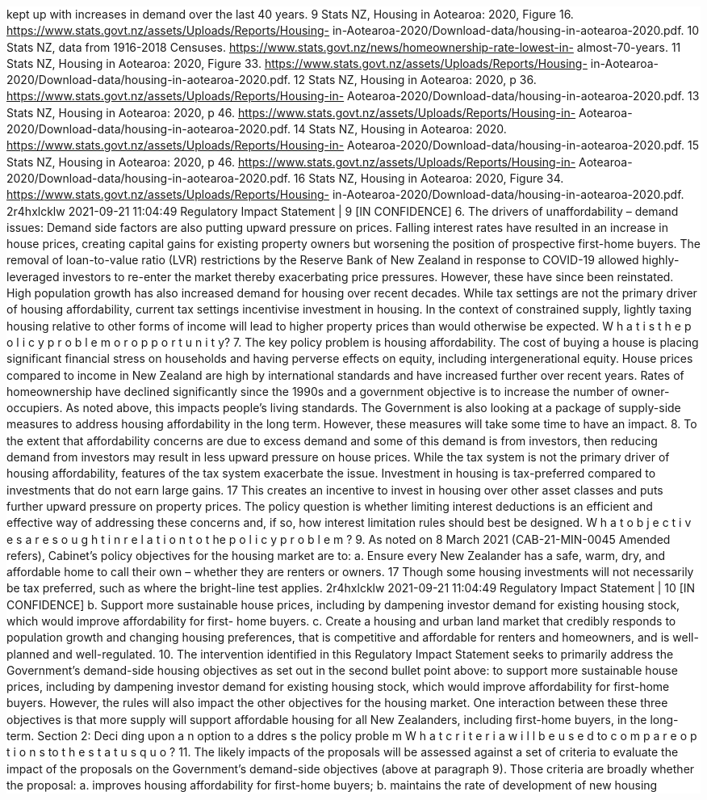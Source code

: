 kept up with increases in demand over the last 40 years. 9 Stats NZ, Housing in Aotearoa: 2020, Figure 16. https://www.stats.govt.nz/assets/Uploads/Reports/Housing- in-Aotearoa-2020/Download-data/housing-in-aotearoa-2020.pdf. 10 Stats NZ, data from 1916-2018 Censuses. https://www.stats.govt.nz/news/homeownership-rate-lowest-in- almost-70-years. 11 Stats NZ, Housing in Aotearoa: 2020, Figure 33. https://www.stats.govt.nz/assets/Uploads/Reports/Housing- in-Aotearoa-2020/Download-data/housing-in-aotearoa-2020.pdf. 12 Stats NZ, Housing in Aotearoa: 2020, p 36. https://www.stats.govt.nz/assets/Uploads/Reports/Housing-in- Aotearoa-2020/Download-data/housing-in-aotearoa-2020.pdf. 13 Stats NZ, Housing in Aotearoa: 2020, p 46. https://www.stats.govt.nz/assets/Uploads/Reports/Housing-in- Aotearoa-2020/Download-data/housing-in-aotearoa-2020.pdf. 14 Stats NZ, Housing in Aotearoa: 2020. https://www.stats.govt.nz/assets/Uploads/Reports/Housing-in- Aotearoa-2020/Download-data/housing-in-aotearoa-2020.pdf. 15 Stats NZ, Housing in Aotearoa: 2020, p 46. https://www.stats.govt.nz/assets/Uploads/Reports/Housing-in- Aotearoa-2020/Download-data/housing-in-aotearoa-2020.pdf. 16 Stats NZ, Housing in Aotearoa: 2020, Figure 34. https://www.stats.govt.nz/assets/Uploads/Reports/Housing- in-Aotearoa-2020/Download-data/housing-in-aotearoa-2020.pdf. 2r4hxlcklw 2021-09-21 11:04:49 Regulatory Impact Statement | 9 \[IN CONFIDENCE\] 6. The drivers of unaffordability – demand issues: Demand side factors are also putting upward pressure on prices. Falling interest rates have resulted in an increase in house prices, creating capital gains for existing property owners but worsening the position of prospective first-home buyers. The removal of loan-to-value ratio (LVR) restrictions by the Reserve Bank of New Zealand in response to COVID-19 allowed highly-leveraged investors to re-enter the market thereby exacerbating price pressures. However, these have since been reinstated. High population growth has also increased demand for housing over recent decades. While tax settings are not the primary driver of housing affordability, current tax settings incentivise investment in housing. In the context of constrained supply, lightly taxing housing relative to other forms of income will lead to higher property prices than would otherwise be expected. W h a t i s t h e p o l i c y p r o b l e m o r o p p o r t u n i t y? 7. The key policy problem is housing affordability. The cost of buying a house is placing significant financial stress on households and having perverse effects on equity, including intergenerational equity. House prices compared to income in New Zealand are high by international standards and have increased further over recent years. Rates of homeownership have declined significantly since the 1990s and a government objective is to increase the number of owner-occupiers. As noted above, this impacts people’s living standards. The Government is also looking at a package of supply-side measures to address housing affordability in the long term. However, these measures will take some time to have an impact. 8. To the extent that affordability concerns are due to excess demand and some of this demand is from investors, then reducing demand from investors may result in less upward pressure on house prices. While the tax system is not the primary driver of housing affordability, features of the tax system exacerbate the issue. Investment in housing is tax-preferred compared to investments that do not earn large gains. 17 This creates an incentive to invest in housing over other asset classes and puts further upward pressure on property prices. The policy question is whether limiting interest deductions is an efficient and effective way of addressing these concerns and, if so, how interest limitation rules should best be designed. W h a t o b j e c t i v e s a r e s o u g h t i n r e l a t i o n t o t he p o l i c y p r o b l e m ? 9. As noted on 8 March 2021 (CAB-21-MIN-0045 Amended refers), Cabinet’s policy objectives for the housing market are to: a. Ensure every New Zealander has a safe, warm, dry, and affordable home to call their own – whether they are renters or owners. 17 Though some housing investments will not necessarily be tax preferred, such as where the bright-line test applies. 2r4hxlcklw 2021-09-21 11:04:49 Regulatory Impact Statement | 10 \[IN CONFIDENCE\] b. Support more sustainable house prices, including by dampening investor demand for existing housing stock, which would improve affordability for first- home buyers. c. Create a housing and urban land market that credibly responds to population growth and changing housing preferences, that is competitive and affordable for renters and homeowners, and is well-planned and well-regulated. 10. The intervention identified in this Regulatory Impact Statement seeks to primarily address the Government’s demand-side housing objectives as set out in the second bullet point above: to support more sustainable house prices, including by dampening investor demand for existing housing stock, which would improve affordability for first-home buyers. However, the rules will also impact the other objectives for the housing market. One interaction between these three objectives is that more supply will support affordable housing for all New Zealanders, including first-home buyers, in the long-term. Section 2: Deci ding upon a n option to a ddres s the policy proble m W h a t c r i t e r i a w i l l b e u s e d to c o m p a r e o p t i o n s to t h e s t a t u s q u o ? 11. The likely impacts of the proposals will be assessed against a set of criteria to evaluate the impact of the proposals on the Government’s demand-side objectives (above at paragraph 9). Those criteria are broadly whether the proposal: a. improves housing affordability for first-home buyers; b. maintains the rate of development of new housing